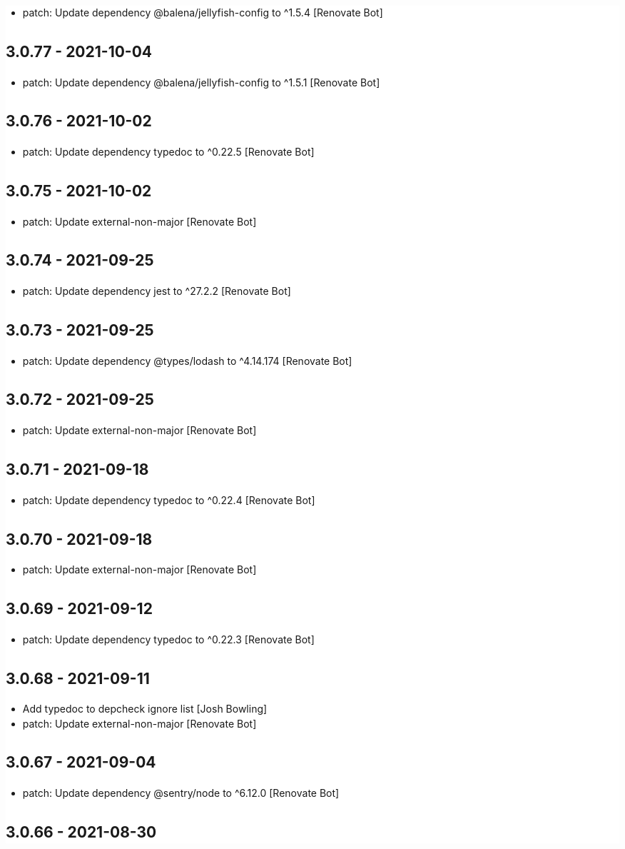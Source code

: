 * patch: Update dependency @balena/jellyfish-config to ^1.5.4 [Renovate Bot]

## 3.0.77 - 2021-10-04

* patch: Update dependency @balena/jellyfish-config to ^1.5.1 [Renovate Bot]

## 3.0.76 - 2021-10-02

* patch: Update dependency typedoc to ^0.22.5 [Renovate Bot]

## 3.0.75 - 2021-10-02

* patch: Update external-non-major [Renovate Bot]

## 3.0.74 - 2021-09-25

* patch: Update dependency jest to ^27.2.2 [Renovate Bot]

## 3.0.73 - 2021-09-25

* patch: Update dependency @types/lodash to ^4.14.174 [Renovate Bot]

## 3.0.72 - 2021-09-25

* patch: Update external-non-major [Renovate Bot]

## 3.0.71 - 2021-09-18

* patch: Update dependency typedoc to ^0.22.4 [Renovate Bot]

## 3.0.70 - 2021-09-18

* patch: Update external-non-major [Renovate Bot]

## 3.0.69 - 2021-09-12

* patch: Update dependency typedoc to ^0.22.3 [Renovate Bot]

## 3.0.68 - 2021-09-11

* Add typedoc to depcheck ignore list [Josh Bowling]
* patch: Update external-non-major [Renovate Bot]

## 3.0.67 - 2021-09-04

* patch: Update dependency @sentry/node to ^6.12.0 [Renovate Bot]

## 3.0.66 - 2021-08-30
